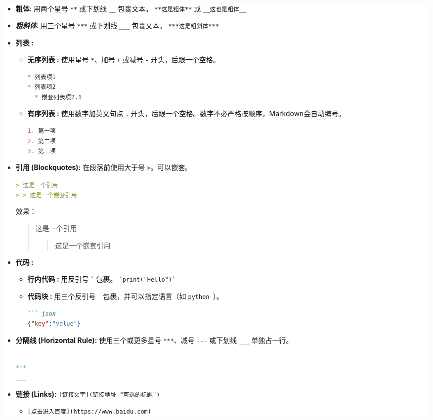   * **粗体**: 用两个星号 `**` 或下划线 `__` 包裹文本。 `**这是粗体**` 或 `__这也是粗体__`
  
  * ***粗斜体***: 用三个星号 `***` 或下划线 `___` 包裹文本。 `***这是粗斜体***`

* **列表 :**
  
  * **无序列表 :** 使用星号 `*`、加号 `+` 或减号 `-` 开头，后跟一个空格。
    
    ```markdown
    * 列表项1
    * 列表项2
      * 嵌套列表项2.1
    ```
  
  * **有序列表 :** 使用数字加英文句点 `.` 开头，后跟一个空格。数字不必严格按顺序，Markdown会自动编号。
    
    ```markdown
    1. 第一项
    2. 第二项
    3. 第三项
    ```

* **引用 (Blockquotes):** 在段落前使用大于号 `>`。可以嵌套。
  
  ```markdown
  > 这是一个引用
  > > 这是一个嵌套引用
  ```
  
  效果：
  
  > 这是一个引用
  > 
  > > 这是一个嵌套引用

* **代码 :**
  
  * **行内代码 :** 用反引号 `` ` `` 包裹。 `` `print("Hello")` ``
  
  * **代码块 :** 用三个反引号 ``` ``` 包裹，并可以指定语言（如 ```python ```）。
    
    ```markdown
    ``` json
    {"key":"value"}
    ```
    
    ```
    
    ```

* **分隔线 (Horizontal Rule):** 使用三个或更多星号 `***`、减号 `---` 或下划线 `___` 单独占一行。
  
  ```markdown
  ---
  ***
  ___
  ```

* **链接 (Links):** `[链接文字](链接地址 "可选的标题")`
  
  * `[点击进入百度](https://www.baidu.com)`

